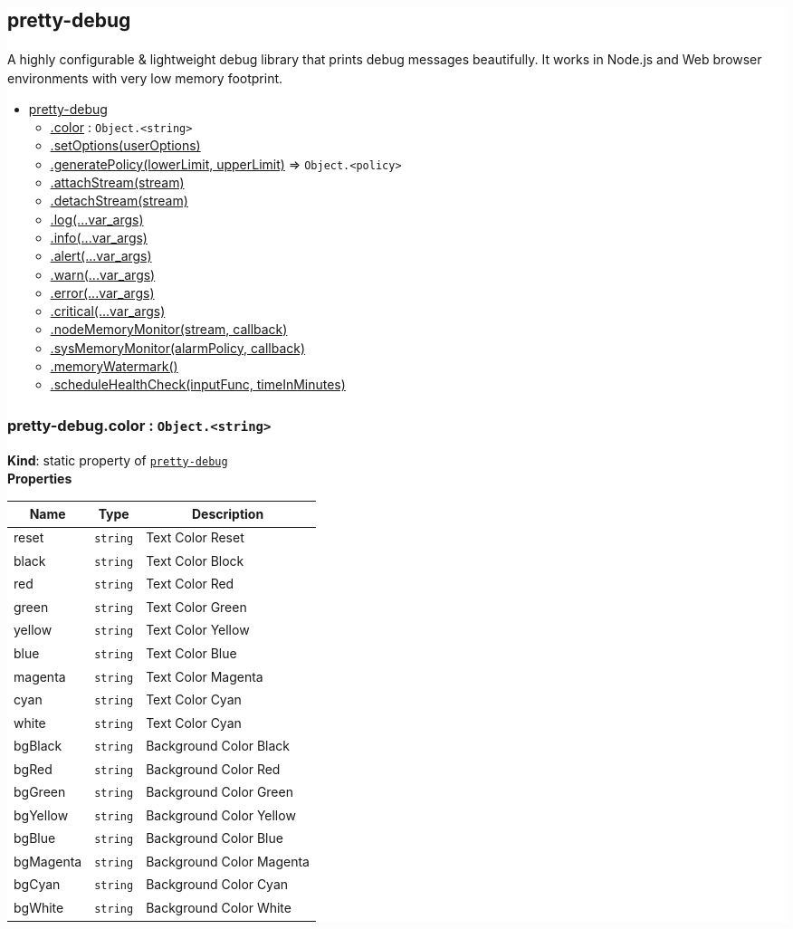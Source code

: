 <a name="module_pretty-debug"></a>

## pretty-debug
A highly configurable & lightweight debug library that prints debug messages beautifully. 
It works in Node.js and Web browser environments with very low memory footprint.


* [pretty-debug](#module_pretty-debug)
    * [.color](#module_pretty-debug.color) : <code>Object.&lt;string&gt;</code>
    * [.setOptions(userOptions)](#module_pretty-debug.setOptions)
    * [.generatePolicy(lowerLimit, upperLimit)](#module_pretty-debug.generatePolicy) ⇒ <code>Object.&lt;policy&gt;</code>
    * [.attachStream(stream)](#module_pretty-debug.attachStream)
    * [.detachStream(stream)](#module_pretty-debug.detachStream)
    * [.log(...var_args)](#module_pretty-debug.log)
    * [.info(...var_args)](#module_pretty-debug.info)
    * [.alert(...var_args)](#module_pretty-debug.alert)
    * [.warn(...var_args)](#module_pretty-debug.warn)
    * [.error(...var_args)](#module_pretty-debug.error)
    * [.critical(...var_args)](#module_pretty-debug.critical)
    * [.nodeMemoryMonitor(stream, callback)](#module_pretty-debug.nodeMemoryMonitor)
    * [.sysMemoryMonitor(alarmPolicy, callback)](#module_pretty-debug.sysMemoryMonitor)
    * [.memoryWatermark()](#module_pretty-debug.memoryWatermark)
    * [.scheduleHealthCheck(inputFunc, timeInMinutes)](#module_pretty-debug.scheduleHealthCheck)

<a name="module_pretty-debug.color"></a>

### pretty-debug.color : <code>Object.&lt;string&gt;</code>
**Kind**: static property of [<code>pretty-debug</code>](#module_pretty-debug)  
**Properties**

| Name | Type | Description |
| --- | --- | --- |
| reset | <code>string</code> | Text Color Reset |
| black | <code>string</code> | Text Color Block |
| red | <code>string</code> | Text Color Red |
| green | <code>string</code> | Text Color Green |
| yellow | <code>string</code> | Text Color Yellow |
| blue | <code>string</code> | Text Color Blue |
| magenta | <code>string</code> | Text Color Magenta |
| cyan | <code>string</code> | Text Color Cyan |
| white | <code>string</code> | Text Color Cyan |
| bgBlack | <code>string</code> | Background Color Black |
| bgRed | <code>string</code> | Background Color Red |
| bgGreen | <code>string</code> | Background Color Green |
| bgYellow | <code>string</code> | Background Color Yellow |
| bgBlue | <code>string</code> | Background Color Blue |
| bgMagenta | <code>string</code> | Background Color Magenta |
| bgCyan | <code>string</code> | Background Color Cyan |
| bgWhite | <code>string</code> | Background Color White |
